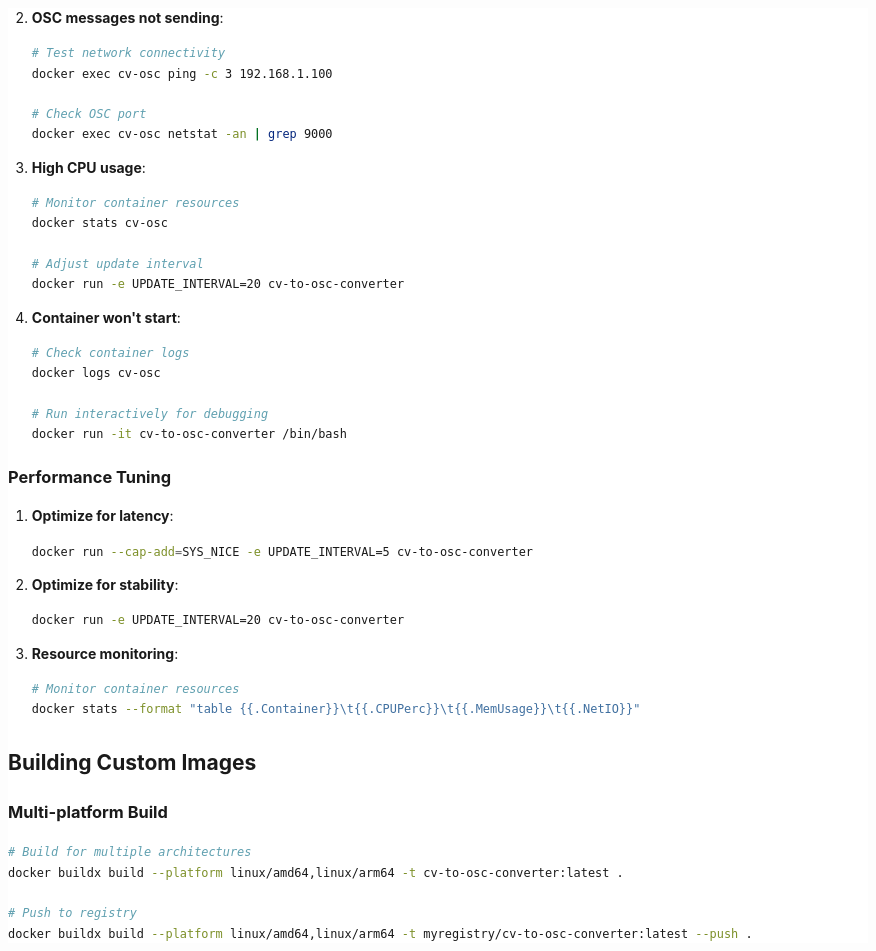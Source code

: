 2. **OSC messages not sending**:
   ```bash
   # Test network connectivity
   docker exec cv-osc ping -c 3 192.168.1.100
   
   # Check OSC port
   docker exec cv-osc netstat -an | grep 9000
   ```

3. **High CPU usage**:
   ```bash
   # Monitor container resources
   docker stats cv-osc
   
   # Adjust update interval
   docker run -e UPDATE_INTERVAL=20 cv-to-osc-converter
   ```

4. **Container won't start**:
   ```bash
   # Check container logs
   docker logs cv-osc
   
   # Run interactively for debugging
   docker run -it cv-to-osc-converter /bin/bash
   ```

### Performance Tuning

1. **Optimize for latency**:
   ```bash
   docker run --cap-add=SYS_NICE -e UPDATE_INTERVAL=5 cv-to-osc-converter
   ```

2. **Optimize for stability**:
   ```bash
   docker run -e UPDATE_INTERVAL=20 cv-to-osc-converter
   ```

3. **Resource monitoring**:
   ```bash
   # Monitor container resources
   docker stats --format "table {{.Container}}\t{{.CPUPerc}}\t{{.MemUsage}}\t{{.NetIO}}"
   ```

## Building Custom Images

### Multi-platform Build

```bash
# Build for multiple architectures
docker buildx build --platform linux/amd64,linux/arm64 -t cv-to-osc-converter:latest .

# Push to registry
docker buildx build --platform linux/amd64,linux/arm64 -t myregistry/cv-to-osc-converter:latest --push .
```
